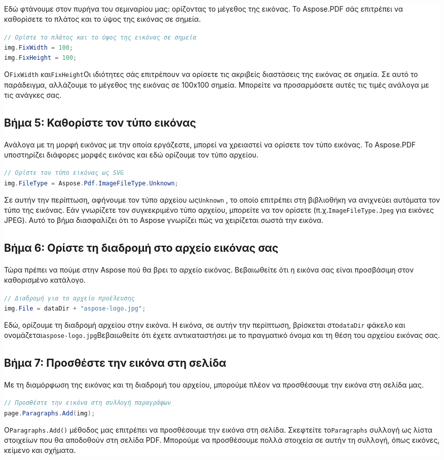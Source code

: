 Εδώ φτάνουμε στον πυρήνα του σεμιναρίου μας: ορίζοντας το μέγεθος της εικόνας. Το Aspose.PDF σάς επιτρέπει να καθορίσετε το πλάτος και το ύψος της εικόνας σε σημεία.

```csharp
// Ορίστε το πλάτος και το ύψος της εικόνας σε σημεία
img.FixWidth = 100;
img.FixHeight = 100;
```
 
 Ο`FixWidth` και`FixHeight`Οι ιδιότητες σάς επιτρέπουν να ορίσετε τις ακριβείς διαστάσεις της εικόνας σε σημεία. Σε αυτό το παράδειγμα, αλλάζουμε το μέγεθος της εικόνας σε 100x100 σημεία. Μπορείτε να προσαρμόσετε αυτές τις τιμές ανάλογα με τις ανάγκες σας.

## Βήμα 5: Καθορίστε τον τύπο εικόνας

Ανάλογα με τη μορφή εικόνας με την οποία εργάζεστε, μπορεί να χρειαστεί να ορίσετε τον τύπο εικόνας. Το Aspose.PDF υποστηρίζει διάφορες μορφές εικόνας και εδώ ορίζουμε τον τύπο αρχείου.

```csharp
// Ορίστε τον τύπο εικόνας ως SVG
img.FileType = Aspose.Pdf.ImageFileType.Unknown;
```
 
 Σε αυτήν την περίπτωση, αφήνουμε τον τύπο αρχείου ως`Unknown` , το οποίο επιτρέπει στη βιβλιοθήκη να ανιχνεύει αυτόματα τον τύπο της εικόνας. Εάν γνωρίζετε τον συγκεκριμένο τύπο αρχείου, μπορείτε να τον ορίσετε (π.χ.`ImageFileType.Jpeg` για εικόνες JPEG). Αυτό το βήμα διασφαλίζει ότι το Aspose γνωρίζει πώς να χειρίζεται σωστά την εικόνα.

## Βήμα 6: Ορίστε τη διαδρομή στο αρχείο εικόνας σας

Τώρα πρέπει να πούμε στην Aspose πού θα βρει το αρχείο εικόνας. Βεβαιωθείτε ότι η εικόνα σας είναι προσβάσιμη στον καθορισμένο κατάλογο.

```csharp
// Διαδρομή για το αρχείο προέλευσης
img.File = dataDir + "aspose-logo.jpg";
```
 
 Εδώ, ορίζουμε τη διαδρομή αρχείου στην εικόνα. Η εικόνα, σε αυτήν την περίπτωση, βρίσκεται στο`dataDir` φάκελο και ονομάζεται`aspose-logo.jpg`Βεβαιωθείτε ότι έχετε αντικαταστήσει με το πραγματικό όνομα και τη θέση του αρχείου εικόνας σας.

## Βήμα 7: Προσθέστε την εικόνα στη σελίδα

Με τη διαμόρφωση της εικόνας και τη διαδρομή του αρχείου, μπορούμε πλέον να προσθέσουμε την εικόνα στη σελίδα μας.

```csharp
// Προσθέστε την εικόνα στη συλλογή παραγράφων
page.Paragraphs.Add(img);
```
 
 Ο`Paragraphs.Add()` μέθοδος μας επιτρέπει να προσθέσουμε την εικόνα στη σελίδα. Σκεφτείτε το`Paragraphs` συλλογή ως λίστα στοιχείων που θα αποδοθούν στη σελίδα PDF. Μπορούμε να προσθέσουμε πολλά στοιχεία σε αυτήν τη συλλογή, όπως εικόνες, κείμενο και σχήματα.
